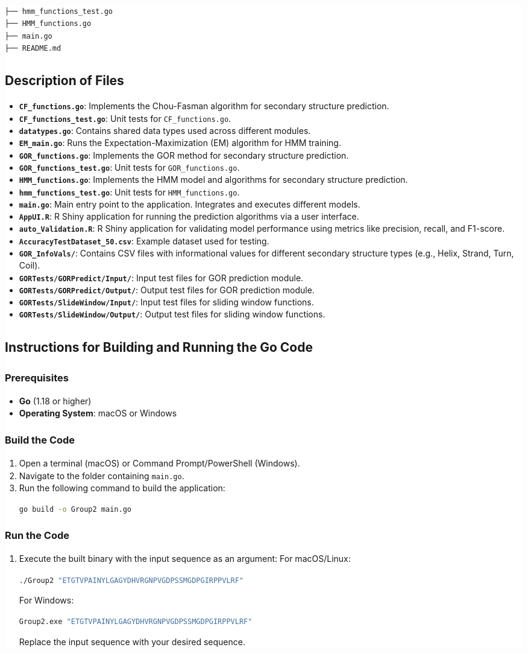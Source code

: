 ```
├── hmm_functions_test.go
├── HMM_functions.go
├── main.go
├── README.md
```

## Description of Files

- **`CF_functions.go`**: Implements the Chou-Fasman algorithm for secondary structure prediction.
- **`CF_functions_test.go`**: Unit tests for `CF_functions.go`.
- **`datatypes.go`**: Contains shared data types used across different modules.
- **`EM_main.go`**: Runs the Expectation-Maximization (EM) algorithm for HMM training.
- **`GOR_functions.go`**: Implements the GOR method for secondary structure prediction.
- **`GOR_functions_test.go`**: Unit tests for `GOR_functions.go`.
- **`HMM_functions.go`**: Implements the HMM model and algorithms for secondary structure prediction.
- **`hmm_functions_test.go`**: Unit tests for `HMM_functions.go`.
- **`main.go`**: Main entry point to the application. Integrates and executes different models.
- **`AppUI.R`**: R Shiny application for running the prediction algorithms via a user interface.
- **`auto_Validation.R`**: R Shiny application for validating model performance using metrics like precision, recall, and F1-score.
- **`AccuracyTestDataset_50.csv`**: Example dataset used for testing.
- **`GOR_InfoVals/`**: Contains CSV files with informational values for different secondary structure types (e.g., Helix, Strand, Turn, Coil).
- **`GORTests/GORPredict/Input/`**: Input test files for GOR prediction module.
- **`GORTests/GORPredict/Output/`**: Output test files for GOR prediction module.
- **`GORTests/SlideWindow/Input/`**: Input test files for sliding window functions.
- **`GORTests/SlideWindow/Output/`**: Output test files for sliding window functions.

## Instructions for Building and Running the Go Code

### Prerequisites
- **Go** (1.18 or higher)
- **Operating System**: macOS or Windows

### Build the Code
1. Open a terminal (macOS) or Command Prompt/PowerShell (Windows).
2. Navigate to the folder containing `main.go`.
3. Run the following command to build the application:
   ```sh
   go build -o Group2 main.go
   ```

### Run the Code
1. Execute the built binary with the input sequence as an argument:
   For macOS/Linux:
   ```sh
   ./Group2 "ETGTVPAINYLGAGYDHVRGNPVGDPSSMGDPGIRPPVLRF"
   ```
   For Windows:
   ```sh
   Group2.exe "ETGTVPAINYLGAGYDHVRGNPVGDPSSMGDPGIRPPVLRF"
   ```
   Replace the input sequence with your desired sequence.
